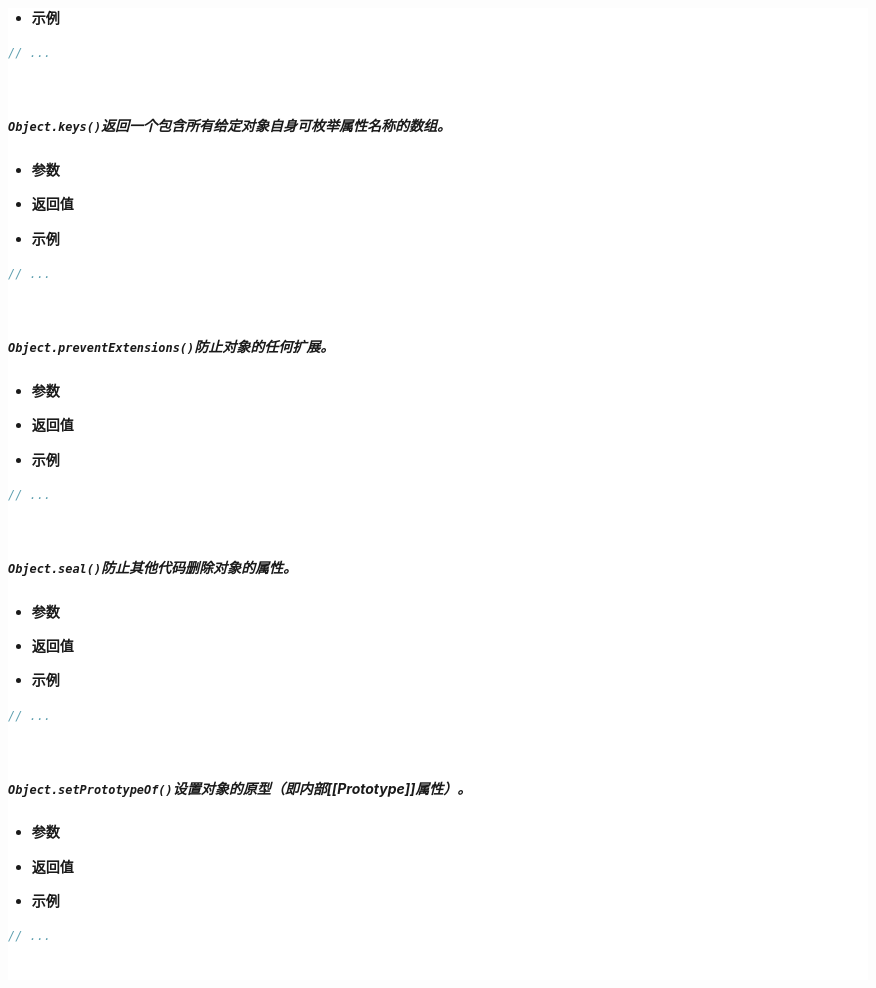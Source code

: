 - **示例**

```js
// ...
```

<br>
  
##### **`Object.keys()`返回一个包含所有给定对象自身可枚举属性名称的数组。**

- **参数**

- **返回值**

- **示例**

```js
// ...
```

<br>
  
##### **`Object.preventExtensions()`防止对象的任何扩展。**

- **参数**

- **返回值**

- **示例**

```js
// ...
```

<br>
  
##### **`Object.seal()`防止其他代码删除对象的属性。**

- **参数**

- **返回值**

- **示例**

```js
// ...
```

<br>
  
##### **`Object.setPrototypeOf()`设置对象的原型（即内部[[Prototype]]属性）。**

- **参数**

- **返回值**

- **示例**

```js
// ...
```

<br>
  